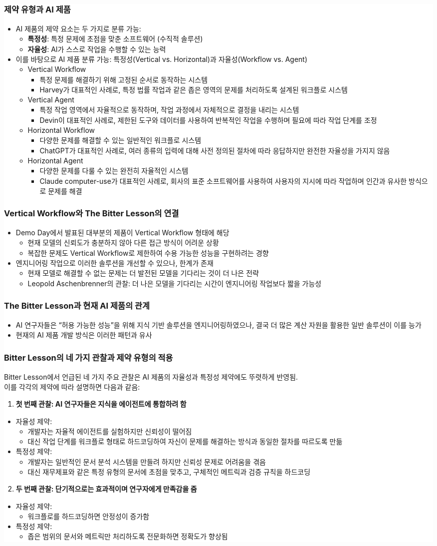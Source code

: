 ### 제약 유형과 AI 제품

- AI 제품의 제약 요소는 두 가지로 분류 가능:
  - **특정성**: 특정 문제에 초점을 맞춘 소프트웨어 (수직적 솔루션)
  - **자율성**: AI가 스스로 작업을 수행할 수 있는 능력
- 이를 바탕으로 AI 제품 분류 가능: 특정성(Vertical vs. Horizontal)과 자율성(Workflow vs. Agent)
  - Vertical Workflow
    - 특정 문제를 해결하기 위해 고정된 순서로 동작하는 시스템
    - Harvey가 대표적인 사례로, 특정 법률 작업과 같은 좁은 영역의 문제를 처리하도록 설계된 워크플로 시스템
  - Vertical Agent
    - 특정 작업 영역에서 자율적으로 동작하며, 작업 과정에서 자체적으로 결정을 내리는 시스템
    - Devin이 대표적인 사례로, 제한된 도구와 데이터를 사용하여 반복적인 작업을 수행하며 필요에 따라 작업 단계를 조정
  - Horizontal Workflow
    - 다양한 문제를 해결할 수 있는 일반적인 워크플로 시스템
    - ChatGPT가 대표적인 사례로, 여러 종류의 입력에 대해 사전 정의된 절차에 따라 응답하지만 완전한 자율성을 가지지 않음
  - Horizontal Agent
    - 다양한 문제를 다룰 수 있는 완전히 자율적인 시스템
    - Claude computer-use가 대표적인 사례로, 회사의 표준 소프트웨어를 사용하여 사용자의 지시에 따라 작업하며 인간과 유사한 방식으로 문제를 해결

### Vertical Workflow와 The Bitter Lesson의 연결

- Demo Day에서 발표된 대부분의 제품이 Vertical Workflow 형태에 해당
  - 현재 모델의 신뢰도가 충분하지 않아 다른 접근 방식이 어려운 상황
  - 복잡한 문제도 Vertical Workflow로 제한하여 수용 가능한 성능을 구현하려는 경향
- 엔지니어링 작업으로 이러한 솔루션을 개선할 수 있으나, 한계가 존재
  - 현재 모델로 해결할 수 없는 문제는 더 발전된 모델을 기다리는 것이 더 나은 전략
  - Leopold Aschenbrenner의 관찰: 더 나은 모델을 기다리는 시간이 엔지니어링 작업보다 짧을 가능성

### The Bitter Lesson과 현재 AI 제품의 관계

- AI 연구자들은 “허용 가능한 성능”을 위해 지식 기반 솔루션을 엔지니어링하였으나, 결국 더 많은 계산 자원을 활용한 일반 솔루션이 이를 능가
- 현재의 AI 제품 개발 방식은 이러한 패턴과 유사

### Bitter Lesson의 네 가지 관찰과 제약 유형의 적용

Bitter Lesson에서 언급된 네 가지 주요 관찰은 AI 제품의 자율성과 특정성 제약에도 뚜렷하게 반영됨.  
이를 각각의 제약에 따라 설명하면 다음과 같음:

1. **첫 번째 관찰: AI 연구자들은 지식을 에이전트에 통합하려 함**

- 자율성 제약:
  - 개발자는 자율적 에이전트를 실험하지만 신뢰성이 떨어짐
  - 대신 작업 단계를 워크플로 형태로 하드코딩하여 자신이 문제를 해결하는 방식과 동일한 절차를 따르도록 만듦
- 특정성 제약:
  - 개발자는 일반적인 문서 분석 시스템을 만들려 하지만 신뢰성 문제로 어려움을 겪음
  - 대신 재무제표와 같은 특정 유형의 문서에 초점을 맞추고, 구체적인 메트릭과 검증 규칙을 하드코딩

2. **두 번째 관찰: 단기적으로는 효과적이며 연구자에게 만족감을 줌**

- 자율성 제약:
  - 워크플로를 하드코딩하면 안정성이 증가함
- 특정성 제약:
  - 좁은 범위의 문서와 메트릭만 처리하도록 전문화하면 정확도가 향상됨
